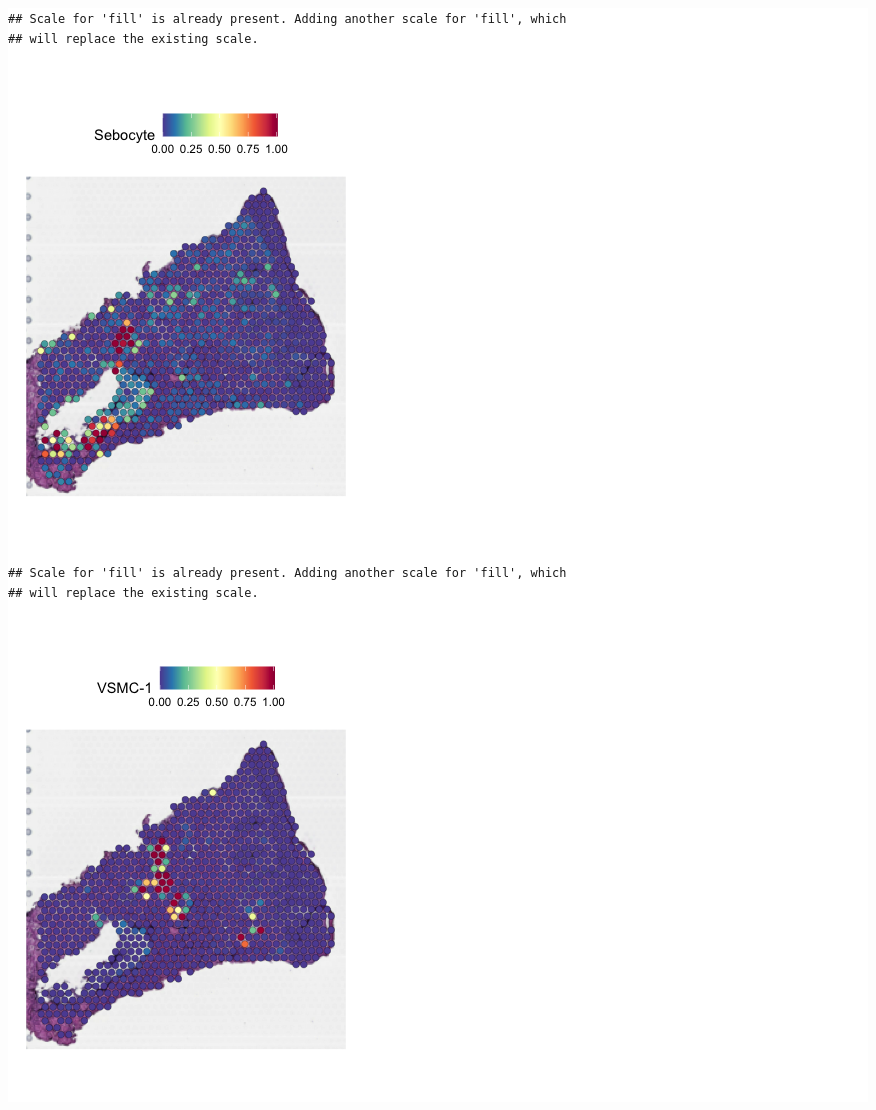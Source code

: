     ## Scale for 'fill' is already present. Adding another scale for 'fill', which
    ## will replace the existing scale.

![](PS_SAMPLES_PART_3_TRAVIS_DATA__files/figure-gfm/unnamed-chunk-21-18.png)

    ## Scale for 'fill' is already present. Adding another scale for 'fill', which
    ## will replace the existing scale.

![](PS_SAMPLES_PART_3_TRAVIS_DATA__files/figure-gfm/unnamed-chunk-21-19.png)
